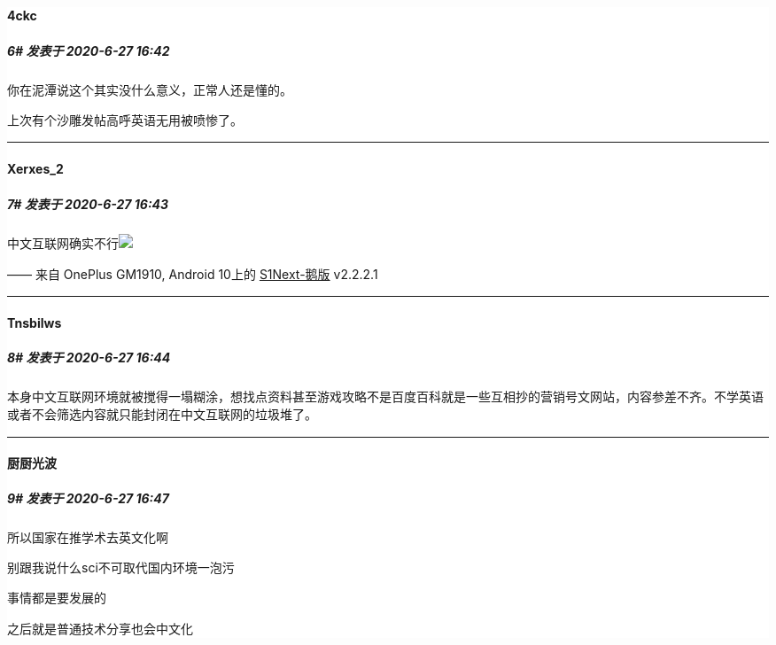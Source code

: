 ####  4ckc  
##### 6#       发表于 2020-6-27 16:42




你在泥潭说这个其实没什么意义，正常人还是懂的。

上次有个沙雕发帖高呼英语无用被喷惨了。







-----

####  Xerxes_2  
##### 7#       发表于 2020-6-27 16:43




中文互联网确实不行<img src="https://static.saraba1st.com/image/smiley/face2017/037.png" referrerpolicy="no-referrer">

—— 来自 OnePlus GM1910, Android 10上的 [S1Next-鹅版](https://github.com/ykrank/S1-Next/releases) v2.2.2.1







-----

####  Tnsbilws  
##### 8#       发表于 2020-6-27 16:44




本身中文互联网环境就被搅得一塌糊涂，想找点资料甚至游戏攻略不是百度百科就是一些互相抄的营销号文网站，内容参差不齐。不学英语或者不会筛选内容就只能封闭在中文互联网的垃圾堆了。







-----

####  厨厨光波  
##### 9#       发表于 2020-6-27 16:47




所以国家在推学术去英文化啊

别跟我说什么sci不可取代国内环境一泡污

事情都是要发展的

之后就是普通技术分享也会中文化



